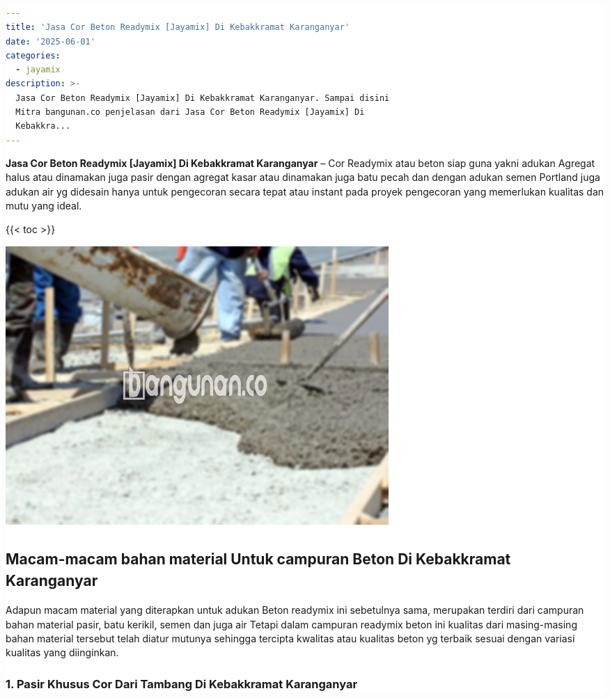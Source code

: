 ```yaml
---
title: 'Jasa Cor Beton Readymix [Jayamix] Di Kebakkramat Karanganyar'
date: '2025-06-01'
categories:
  - jayamix
description: >-
  Jasa Cor Beton Readymix [Jayamix] Di Kebakkramat Karanganyar. Sampai disini
  Mitra bangunan.co penjelasan dari Jasa Cor Beton Readymix [Jayamix] Di
  Kebakkra...
---
```


**Jasa Cor Beton Readymix \[Jayamix\] Di Kebakkramat Karanganyar** – Cor Readymix atau beton siap guna yakni adukan Agregat halus atau dinamakan juga pasir dengan agregat kasar atau dinamakan juga batu pecah dan dengan adukan semen Portland juga adukan air yg didesain hanya untuk pengecoran secara tepat atau instant pada proyek pengecoran yang memerlukan kualitas dan mutu yang ideal.

{{< toc >}}

![Jasa Cor Beton Readymix [Jayamix] Di Kebakkramat Karanganyar](/images/jasa-cor-readymix-02.png)

## Macam-macam bahan material Untuk campuran Beton Di Kebakkramat Karanganyar

Adapun macam material yang diterapkan untuk adukan Beton readymix ini sebetulnya sama, merupakan terdiri dari campuran bahan material pasir, batu kerikil, semen dan juga air Tetapi dalam campuran readymix beton ini kualitas dari masing-masing bahan material tersebut telah diatur mutunya sehingga tercipta kwalitas atau kualitas beton yg terbaik sesuai dengan variasi kualitas yang diinginkan.

### 1\. Pasir Khusus Cor Dari Tambang Di Kebakkramat Karanganyar
